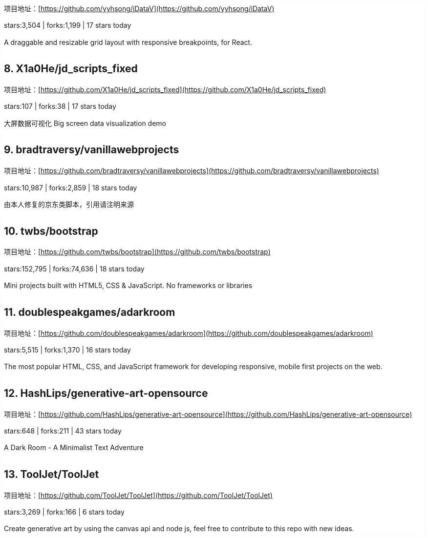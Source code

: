 项目地址：[https://github.com/yyhsong/iDataV](https://github.com/yyhsong/iDataV)

stars:3,504 | forks:1,199 | 17 stars today 

A draggable and resizable grid layout with responsive breakpoints, for React.

## 8. X1a0He/jd_scripts_fixed 

项目地址：[https://github.com/X1a0He/jd_scripts_fixed](https://github.com/X1a0He/jd_scripts_fixed)

stars:107 | forks:38 | 17 stars today 

大屏数据可视化 Big screen data visualization demo

## 9. bradtraversy/vanillawebprojects 

项目地址：[https://github.com/bradtraversy/vanillawebprojects](https://github.com/bradtraversy/vanillawebprojects)

stars:10,987 | forks:2,859 | 18 stars today 

由本人修复的京东类脚本，引用请注明来源

## 10. twbs/bootstrap 

项目地址：[https://github.com/twbs/bootstrap](https://github.com/twbs/bootstrap)

stars:152,795 | forks:74,636 | 18 stars today 

Mini projects built with HTML5, CSS & JavaScript. No frameworks or libraries

## 11. doublespeakgames/adarkroom 

项目地址：[https://github.com/doublespeakgames/adarkroom](https://github.com/doublespeakgames/adarkroom)

stars:5,515 | forks:1,370 | 16 stars today 

The most popular HTML, CSS, and JavaScript framework for developing responsive, mobile first projects on the web.

## 12. HashLips/generative-art-opensource 

项目地址：[https://github.com/HashLips/generative-art-opensource](https://github.com/HashLips/generative-art-opensource)

stars:648 | forks:211 | 43 stars today 

A Dark Room - A Minimalist Text Adventure

## 13. ToolJet/ToolJet 

项目地址：[https://github.com/ToolJet/ToolJet](https://github.com/ToolJet/ToolJet)

stars:3,269 | forks:166 | 6 stars today 

Create generative art by using the canvas api and node js, feel free to contribute to this repo with new ideas.
